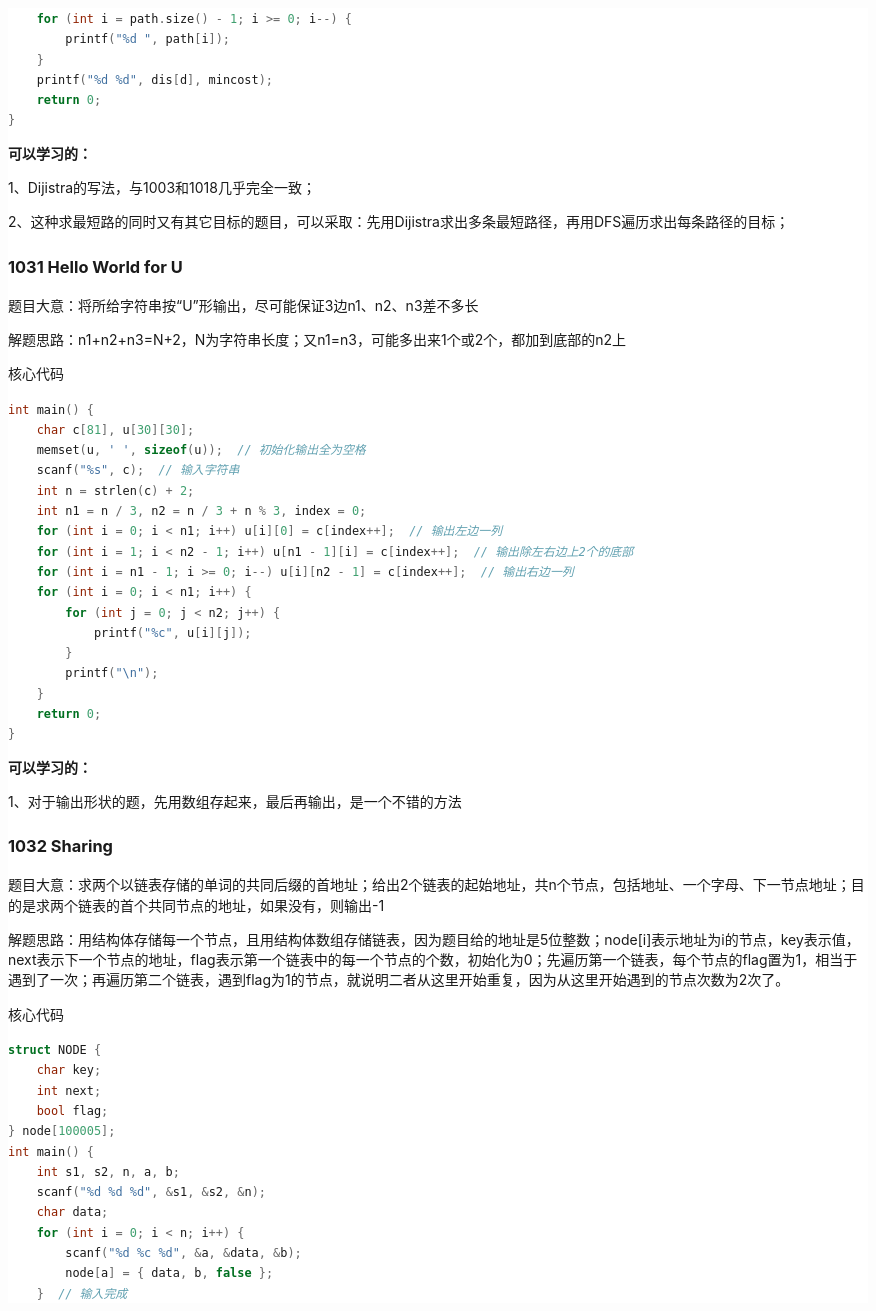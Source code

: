 ```C++
	for (int i = path.size() - 1; i >= 0; i--) {
		printf("%d ", path[i]);
	}
	printf("%d %d", dis[d], mincost);
	return 0;
}
```

**可以学习的：**

1、Dijistra的写法，与1003和1018几乎完全一致；

2、这种求最短路的同时又有其它目标的题目，可以采取：先用Dijistra求出多条最短路径，再用DFS遍历求出每条路径的目标；

### 1031 Hello World for U

题目大意：将所给字符串按“U”形输出，尽可能保证3边n1、n2、n3差不多长

解题思路：n1+n2+n3=N+2，N为字符串长度；又n1=n3，可能多出来1个或2个，都加到底部的n2上

核心代码

```C++
int main() {
	char c[81], u[30][30];
	memset(u, ' ', sizeof(u));  // 初始化输出全为空格
	scanf("%s", c);  // 输入字符串
	int n = strlen(c) + 2;
	int n1 = n / 3, n2 = n / 3 + n % 3, index = 0;
	for (int i = 0; i < n1; i++) u[i][0] = c[index++];  // 输出左边一列
	for (int i = 1; i < n2 - 1; i++) u[n1 - 1][i] = c[index++];  // 输出除左右边上2个的底部
	for (int i = n1 - 1; i >= 0; i--) u[i][n2 - 1] = c[index++];  // 输出右边一列
	for (int i = 0; i < n1; i++) {
		for (int j = 0; j < n2; j++) {
			printf("%c", u[i][j]);
		}
		printf("\n");
	}
	return 0;
}
```

**可以学习的：**

1、对于输出形状的题，先用数组存起来，最后再输出，是一个不错的方法

### 1032 Sharing

题目大意：求两个以链表存储的单词的共同后缀的首地址；给出2个链表的起始地址，共n个节点，包括地址、一个字母、下一节点地址；目的是求两个链表的首个共同节点的地址，如果没有，则输出-1

解题思路：用结构体存储每一个节点，且用结构体数组存储链表，因为题目给的地址是5位整数；node[i]表示地址为i的节点，key表示值，next表示下一个节点的地址，flag表示第一个链表中的每一个节点的个数，初始化为0；先遍历第一个链表，每个节点的flag置为1，相当于遇到了一次；再遍历第二个链表，遇到flag为1的节点，就说明二者从这里开始重复，因为从这里开始遇到的节点次数为2次了。

核心代码

```C++
struct NODE {
	char key;
	int next;
	bool flag;
} node[100005];
int main() {
	int s1, s2, n, a, b;
	scanf("%d %d %d", &s1, &s2, &n);
	char data;
	for (int i = 0; i < n; i++) {
		scanf("%d %c %d", &a, &data, &b);
		node[a] = { data, b, false };
	}  // 输入完成
```